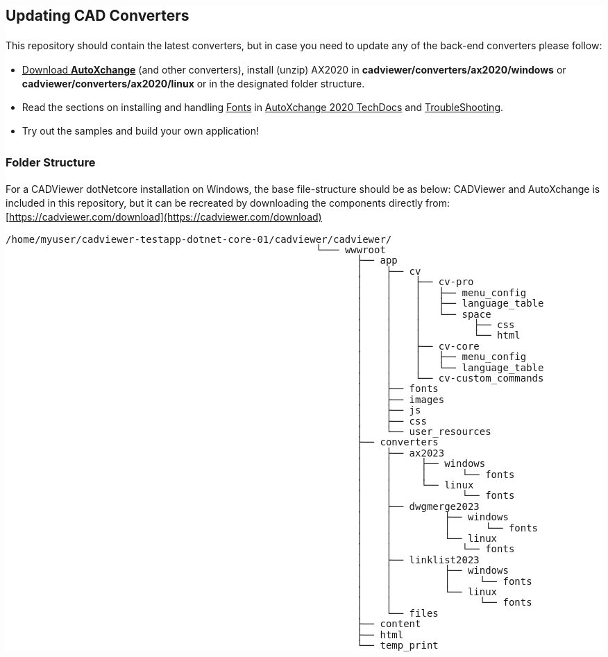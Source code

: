 

## Updating CAD Converters

This repository should contain the latest converters, but in case you need to update any of the back-end converters please follow: 

* [Download **AutoXchange**](/download/) (and other converters), install (unzip) AX2020 in **cadviewer/converters/ax2020/windows** or **cadviewer/converters/ax2020/linux** or in the designated folder structure.

* Read the sections on installing and handling [Fonts](https://tailormade.com/ax2020techdocs/installation/fonts/) in [AutoXchange 2020 TechDocs](https://tailormade.com/ax2020techdocs/) and [TroubleShooting](https://tailormade.com/ax2020techdocs/troubleshooting/).

* Try out the samples and build your own application!
 
 

### Folder Structure

For a CADViewer dotNetcore installation on Windows, the base file-structure should be as below: 
CADViewer and AutoXchange is included in this repository, but it can be recreated by downloading the components directly from: [https://cadviewer.com/download](https://cadviewer.com/download)

<pre style="line-height: 110%">
/home/myuser/cadviewer-testapp-dotnet-core-01/cadviewer/cadviewer/
                                                     └─── wwwroot
                                                            ├── app
                                                            │    ├── cv
                                                            │    │    ├── cv-pro 
                                                            │    │    │   ├── menu_config
                                                            │    │    │   ├── language_table
                                                            │    │    │   └── space
                                                            │    │    │         ├── css 
                                                            │    │    │         └── html
                                                            │    │    ├── cv-core
                                                            │    │    │   ├── menu_config
                                                            │    │    │   └── language_table
                                                            │    │    └── cv-custom_commands
                                                            │    ├── fonts
                                                            │    ├── images
                                                            │    ├── js
                                                            │    ├── css
                                                            │    └── user_resources	
                                                            ├── converters
                                                            │    ├── ax2023
                                                            │    │     ├── windows 
                                                            │    │     │      └── fonts
                                                            │    │     └── linux
                                                            │    │            └── fonts
                                                            │    ├── dwgmerge2023
                                                            │    │         ├── windows 
                                                            │    │         │      └── fonts
                                                            │    │         └── linux
                                                            │    │            └── fonts
                                                            │    ├── linklist2023
                                                            │    │         ├── windows 
                                                            │    │         │     └── fonts
                                                            │    │         └── linux
                                                            │    │               └── fonts
                                                            │    └── files
                                                            ├── content
                                                            ├── html
                                                            └── temp_print
</pre>
